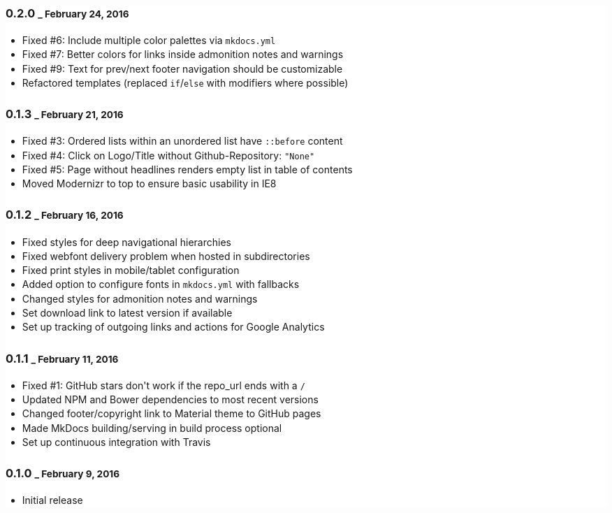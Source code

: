 ### 0.2.0 <small>_ February 24, 2016</small>

* Fixed #6: Include multiple color palettes via `mkdocs.yml`
* Fixed #7: Better colors for links inside admonition notes and warnings
* Fixed #9: Text for prev/next footer navigation should be customizable
* Refactored templates (replaced `if`/`else` with modifiers where possible)

### 0.1.3 <small>_ February 21, 2016</small>

* Fixed #3: Ordered lists within an unordered list have `::before` content
* Fixed #4: Click on Logo/Title without Github-Repository: `"None"`
* Fixed #5: Page without headlines renders empty list in table of contents
* Moved Modernizr to top to ensure basic usability in IE8

### 0.1.2 <small>_ February 16, 2016</small>

* Fixed styles for deep navigational hierarchies
* Fixed webfont delivery problem when hosted in subdirectories
* Fixed print styles in mobile/tablet configuration
* Added option to configure fonts in `mkdocs.yml` with fallbacks
* Changed styles for admonition notes and warnings
* Set download link to latest version if available
* Set up tracking of outgoing links and actions for Google Analytics

### 0.1.1 <small>_ February 11, 2016</small>

* Fixed #1: GitHub stars don't work if the repo_url ends with a `/`
* Updated NPM and Bower dependencies to most recent versions
* Changed footer/copyright link to Material theme to GitHub pages
* Made MkDocs building/serving in build process optional
* Set up continuous integration with Travis

### 0.1.0 <small>_ February 9, 2016</small>

* Initial release

